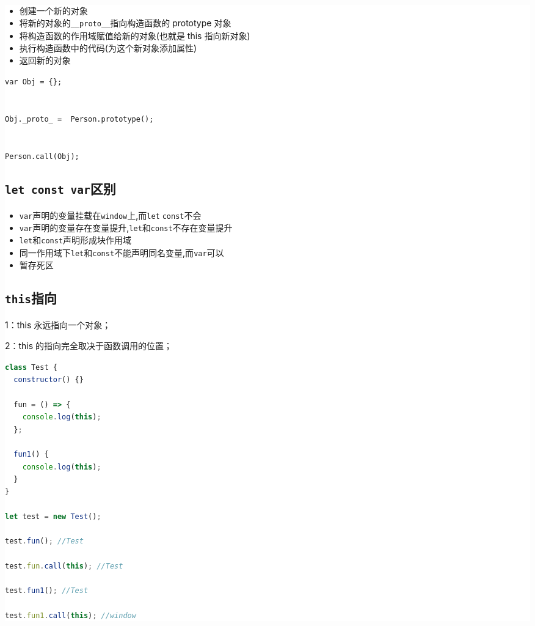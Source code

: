 - 创建一个新的对象
- 将新的对象的`__proto__`指向构造函数的 prototype 对象
- 将构造函数的作用域赋值给新的对象(也就是 this 指向新对象)
- 执行构造函数中的代码(为这个新对象添加属性)
- 返回新的对象

```
var Obj = {};


Obj._proto_ =  Person.prototype();


Person.call(Obj);
```

## `let const var`区别

- `var`声明的变量挂载在`window`上,而`let` `const`不会
- `var`声明的变量存在变量提升,`let`和`const`不存在变量提升
- `let`和`const`声明形成块作用域
- 同一作用域下`let`和`const`不能声明同名变量,而`var`可以
- 暂存死区

## `this`指向

1：this 永远指向一个对象；

2：this 的指向完全取决于函数调用的位置；

```javascript
class Test {
  constructor() {}

  fun = () => {
    console.log(this);
  };

  fun1() {
    console.log(this);
  }
}

let test = new Test();

test.fun(); //Test

test.fun.call(this); //Test

test.fun1(); //Test

test.fun1.call(this); //window
```
